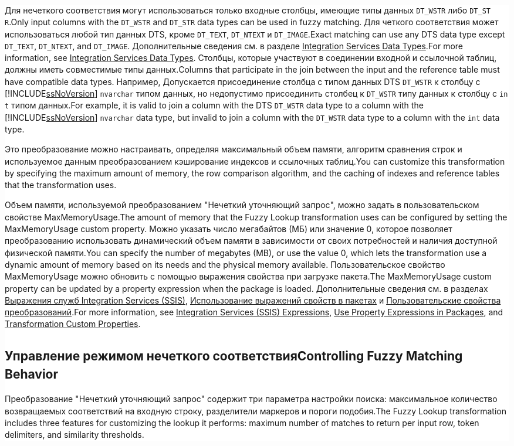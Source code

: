  <span data-ttu-id="5b691-118">Для нечеткого соответствия могут использоваться только входные столбцы, имеющие типы данных `DT_WSTR` либо `DT_STR`.</span><span class="sxs-lookup"><span data-stu-id="5b691-118">Only input columns with the `DT_WSTR` and `DT_STR` data types can be used in fuzzy matching.</span></span> <span data-ttu-id="5b691-119">Для четкого соответствия может использоваться любой тип данных DTS, кроме `DT_TEXT`, `DT_NTEXT` и `DT_IMAGE`.</span><span class="sxs-lookup"><span data-stu-id="5b691-119">Exact matching can use any DTS data type except `DT_TEXT`, `DT_NTEXT`, and `DT_IMAGE`.</span></span> <span data-ttu-id="5b691-120">Дополнительные сведения см. в разделе [Integration Services Data Types](../integration-services-data-types.md).</span><span class="sxs-lookup"><span data-stu-id="5b691-120">For more information, see [Integration Services Data Types](../integration-services-data-types.md).</span></span> <span data-ttu-id="5b691-121">Столбцы, которые участвуют в соединении входной и ссылочной таблиц, должны иметь совместимые типы данных.</span><span class="sxs-lookup"><span data-stu-id="5b691-121">Columns that participate in the join between the input and the reference table must have compatible data types.</span></span> <span data-ttu-id="5b691-122">Например, Допускается присоединение столбца с типом данных DTS `DT_WSTR` к столбцу с [!INCLUDE[ssNoVersion](../../../includes/ssnoversion-md.md)] `nvarchar` типом данных, но недопустимо присоединить столбец к `DT_WSTR` типу данных к столбцу с `int` типом данных.</span><span class="sxs-lookup"><span data-stu-id="5b691-122">For example, it is valid to join a column with the DTS `DT_WSTR` data type to a column with the [!INCLUDE[ssNoVersion](../../../includes/ssnoversion-md.md)] `nvarchar` data type, but invalid to join a column with the `DT_WSTR` data type to a column with the `int` data type.</span></span>  
  
 <span data-ttu-id="5b691-123">Это преобразование можно настраивать, определяя максимальный объем памяти, алгоритм сравнения строк и используемое данным преобразованием кэширование индексов и ссылочных таблиц.</span><span class="sxs-lookup"><span data-stu-id="5b691-123">You can customize this transformation by specifying the maximum amount of memory, the row comparison algorithm, and the caching of indexes and reference tables that the transformation uses.</span></span>  
  
 <span data-ttu-id="5b691-124">Объем памяти, используемой преобразованием "Нечеткий уточняющий запрос", можно задать в пользовательском свойстве MaxMemoryUsage.</span><span class="sxs-lookup"><span data-stu-id="5b691-124">The amount of memory that the Fuzzy Lookup transformation uses can be configured by setting the MaxMemoryUsage custom property.</span></span> <span data-ttu-id="5b691-125">Можно указать число мегабайтов (МБ) или значение 0, которое позволяет преобразованию использовать динамический объем памяти в зависимости от своих потребностей и наличия доступной физической памяти.</span><span class="sxs-lookup"><span data-stu-id="5b691-125">You can specify the number of megabytes (MB), or use the value 0, which lets the transformation use a dynamic amount of memory based on its needs and the physical memory available.</span></span> <span data-ttu-id="5b691-126">Пользовательское свойство MaxMemoryUsage можно обновить с помощью выражения свойства при загрузке пакета.</span><span class="sxs-lookup"><span data-stu-id="5b691-126">The MaxMemoryUsage custom property can be updated by a property expression when the package is loaded.</span></span> <span data-ttu-id="5b691-127">Дополнительные сведения см. в разделах [Выражения служб Integration Services (SSIS)](../../expressions/integration-services-ssis-expressions.md), [Использование выражений свойств в пакетах](../../expressions/use-property-expressions-in-packages.md) и [Пользовательские свойства преобразований](transformation-custom-properties.md).</span><span class="sxs-lookup"><span data-stu-id="5b691-127">For more information, see [Integration Services &#40;SSIS&#41; Expressions](../../expressions/integration-services-ssis-expressions.md), [Use Property Expressions in Packages](../../expressions/use-property-expressions-in-packages.md), and [Transformation Custom Properties](transformation-custom-properties.md).</span></span>  
  
## <a name="controlling-fuzzy-matching-behavior"></a><span data-ttu-id="5b691-128">Управление режимом нечеткого соответствия</span><span class="sxs-lookup"><span data-stu-id="5b691-128">Controlling Fuzzy Matching Behavior</span></span>  
 <span data-ttu-id="5b691-129">Преобразование "Нечеткий уточняющий запрос" содержит три параметра настройки поиска: максимальное количество возвращаемых соответствий на входную строку, разделители маркеров и пороги подобия.</span><span class="sxs-lookup"><span data-stu-id="5b691-129">The Fuzzy Lookup transformation includes three features for customizing the lookup it performs: maximum number of matches to return per input row, token delimiters, and similarity thresholds.</span></span>  
  